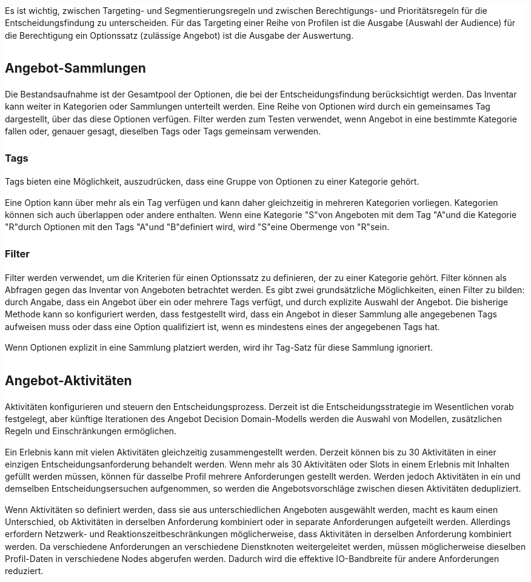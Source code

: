 Es ist wichtig, zwischen Targeting- und Segmentierungsregeln und zwischen Berechtigungs- und Prioritätsregeln für die Entscheidungsfindung zu unterscheiden. Für das Targeting einer Reihe von Profilen ist die Ausgabe (Auswahl der Audience) für die Berechtigung ein Optionssatz (zulässige Angebot) ist die Ausgabe der Auswertung.

## Angebot-Sammlungen

Die Bestandsaufnahme ist der Gesamtpool der Optionen, die bei der Entscheidungsfindung berücksichtigt werden. Das Inventar kann weiter in Kategorien oder Sammlungen unterteilt werden. Eine Reihe von Optionen wird durch ein gemeinsames Tag dargestellt, über das diese Optionen verfügen. Filter werden zum Testen verwendet, wenn Angebot in eine bestimmte Kategorie fallen oder, genauer gesagt, dieselben Tags oder Tags gemeinsam verwenden.

### Tags

Tags bieten eine Möglichkeit, auszudrücken, dass eine Gruppe von Optionen zu einer Kategorie gehört.

Eine Option kann über mehr als ein Tag verfügen und kann daher gleichzeitig in mehreren Kategorien vorliegen. Kategorien können sich auch überlappen oder andere enthalten. Wenn eine Kategorie &quot;S&quot;von Angeboten mit dem Tag &quot;A&quot;und die Kategorie &quot;R&quot;durch Optionen mit den Tags &quot;A&quot;und &quot;B&quot;definiert wird, wird &quot;S&quot;eine Obermenge von &quot;R&quot;sein.

### Filter

Filter werden verwendet, um die Kriterien für einen Optionssatz zu definieren, der zu einer Kategorie gehört. Filter können als Abfragen gegen das Inventar von Angeboten betrachtet werden. Es gibt zwei grundsätzliche Möglichkeiten, einen Filter zu bilden: durch Angabe, dass ein Angebot über ein oder mehrere Tags verfügt, und durch explizite Auswahl der Angebot. Die bisherige Methode kann so konfiguriert werden, dass festgestellt wird, dass ein Angebot in dieser Sammlung alle angegebenen Tags aufweisen muss oder dass eine Option qualifiziert ist, wenn es mindestens eines der angegebenen Tags hat.

Wenn Optionen explizit in eine Sammlung platziert werden, wird ihr Tag-Satz für diese Sammlung ignoriert.

## Angebot-Aktivitäten

Aktivitäten konfigurieren und steuern den Entscheidungsprozess. Derzeit ist die Entscheidungsstrategie im Wesentlichen vorab festgelegt, aber künftige Iterationen des Angebot Decision Domain-Modells werden die Auswahl von Modellen, zusätzlichen Regeln und Einschränkungen ermöglichen.

Ein Erlebnis kann mit vielen Aktivitäten gleichzeitig zusammengestellt werden. Derzeit können bis zu 30 Aktivitäten in einer einzigen Entscheidungsanforderung behandelt werden. Wenn mehr als 30 Aktivitäten oder Slots in einem Erlebnis mit Inhalten gefüllt werden müssen, können für dasselbe Profil mehrere Anforderungen gestellt werden. Werden jedoch Aktivitäten in ein und demselben Entscheidungsersuchen aufgenommen, so werden die Angebotsvorschläge zwischen diesen Aktivitäten dedupliziert.

Wenn Aktivitäten so definiert werden, dass sie aus unterschiedlichen Angeboten ausgewählt werden, macht es kaum einen Unterschied, ob Aktivitäten in derselben Anforderung kombiniert oder in separate Anforderungen aufgeteilt werden. Allerdings erfordern Netzwerk- und Reaktionszeitbeschränkungen möglicherweise, dass Aktivitäten in derselben Anforderung kombiniert werden. Da verschiedene Anforderungen an verschiedene Dienstknoten weitergeleitet werden, müssen möglicherweise dieselben Profil-Daten in verschiedene Nodes abgerufen werden. Dadurch wird die effektive IO-Bandbreite für andere Anforderungen reduziert.
